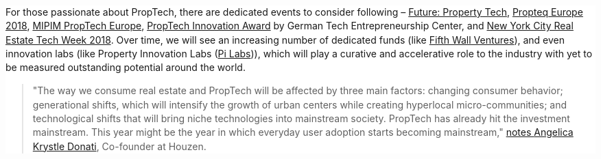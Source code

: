 For those passionate about PropTech, there are dedicated events to consider following – [Future: Property Tech](https://www.propertytech.co/), [Propteq Europe 2018](https://europe.propteq.com/), [MIPIM PropTech Europe](https://www.mipim-proptech.com/en.html), [PropTech Innovation Award](http://gtec.center/proptech2017/) by German Tech Entrepreneurship Center, and [New York City Real Estate Tech Week 2018](http://www.realestatetechweek.nyc/). Over time, we will see an increasing number of dedicated funds (like [Fifth Wall Ventures](https://fifthwall.vc/)), and even innovation labs (like Property Innovation Labs ([Pi Labs](http://pilabs.co.uk/))), which will play a curative and accelerative role to the industry with yet to be measured outstanding potential around the world.

> "The way we consume real estate and PropTech will be affected by three main factors: changing consumer behavior; generational shifts, which will intensify the growth of urban centers while creating hyperlocal micro-communities; and technological shifts that will bring niche technologies into mainstream society. PropTech has already hit the investment mainstream. This year might be the year in which everyday user adoption starts becoming mainstream," [notes ](https://www.propertyweek.com/comment/proptech-has-the-investment--now-it-needs-the-data/5094275.article)[Angelica Krystle Donati](https://www.linkedin.com/in/angelica-krystle-donati-63372b11/), Co-founder at Houzen.